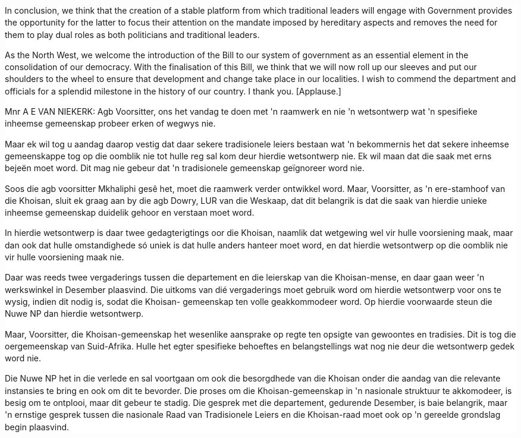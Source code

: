In conclusion, we think that the creation of a stable  platform  from  which
traditional leaders will engage with  Government  provides  the  opportunity
for  the  latter  to  focus  their  attention  on  the  mandate  imposed  by
hereditary aspects and removes the need for them to play dual roles as  both
politicians and traditional leaders.

As the North West, we welcome the introduction of the Bill to our system  of
government as an essential element in the consolidation  of  our  democracy.
With the finalisation of this Bill, we think that we will now  roll  up  our
sleeves and put our shoulders to the wheel to ensure  that  development  and
change take place in our localities. I wish to commend  the  department  and
officials for a splendid milestone in the history of our  country.  I  thank
you. [Applause.]

Mnr A E VAN NIEKERK: Agb Voorsitter, ons het vandag te doen met 'n  raamwerk
en nie 'n wetsontwerp wat 'n spesifieke inheemse  gemeenskap  probeer  erken
of wegwys nie.

Maar ek wil tog u aandag daarop vestig dat daar sekere  tradisionele  leiers
bestaan wat 'n bekommernis het dat sekere inheemse gemeenskappe tog  op  die
oomblik nie tot hulle reg sal kom deur hierdie wetsontwerp nie. Ek wil  maan
dat die saak  met  erns  bejeën  moet  word.  Dit  mag  nie  gebeur  dat  'n
tradisionele gemeenskap geïgnoreer word nie.

Soos die agb  voorsitter  Mkhaliphi  gesê  het,  moet  die  raamwerk  verder
ontwikkel word. Maar, Voorsitter, as 'n ere-stamhoof van die Khoisan,  sluit
ek graag aan by die agb Dowry, LUR van die Weskaap,  dat  dit  belangrik  is
dat die saak van hierdie  unieke  inheemse  gemeenskap  duidelik  gehoor  en
verstaan moet word.

In hierdie  wetsontwerp  is  daar  twee  gedagterigtings  oor  die  Khoisan,
naamlik dat wetgewing wel vir hulle  voorsiening  maak,  maar  dan  ook  dat
hulle omstandighede só uniek is dat hulle anders hanteer moet word,  en  dat
hierdie wetsontwerp op die oomblik nie vir hulle voorsiening maak nie.

Daar was reeds twee vergaderings tussen die  departement  en  die  leierskap
van die  Khoisan-mense,  en  daar  gaan  weer  'n  werkswinkel  in  Desember
plaasvind. Die uitkoms van dié vergaderings moet  gebruik  word  om  hierdie
wetsontwerp voor ons te wysig, indien  dit  nodig  is,  sodat  die  Khoisan-
gemeenskap ten volle geakkommodeer word. Op  hierdie  voorwaarde  steun  die
Nuwe NP dan hierdie wetsontwerp.

Maar, Voorsitter, die Khoisan-gemeenskap het wesenlike  aansprake  op  regte
ten opsigte van gewoontes en tradisies. Dit is  tog  die  oergemeenskap  van
Suid-Afrika. Hulle het egter spesifieke  behoeftes  en  belangstellings  wat
nog nie deur die wetsontwerp gedek word nie.

Die Nuwe NP het in die verlede en sal voortgaan om ook die  besorgdhede  van
die Khoisan onder die aandag van die relevante instansies te  bring  en  ook
om dit te bevorder. Die proses om die  Khoisan-gemeenskap  in  'n  nasionale
struktuur te akkomodeer, is  besig  om  te  ontplooi,  maar  dit  gebeur  te
stadig. Die  gesprek  met  die  departement,  gedurende  Desember,  is  baie
belangrik,  maar  'n  ernstige  gesprek  tussen  die  nasionale   Raad   van
Tradisionele Leiers en die Khoisan-raad moet ook op  'n  gereelde  grondslag
begin plaasvind.
